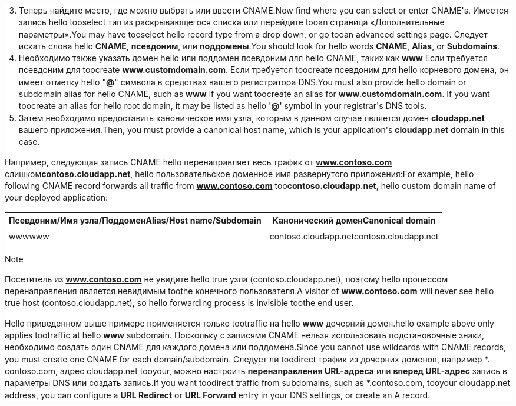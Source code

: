3. <span data-ttu-id="1b9f4-146">Теперь найдите место, где можно выбрать или ввести CNAME.</span><span class="sxs-lookup"><span data-stu-id="1b9f4-146">Now find where you can select or enter CNAME's.</span></span> <span data-ttu-id="1b9f4-147">Имеется запись hello tooselect тип из раскрывающегося списка или перейдите tooan страница «Дополнительные параметры».</span><span class="sxs-lookup"><span data-stu-id="1b9f4-147">You may have tooselect hello record type from a drop down, or go tooan advanced settings page.</span></span> <span data-ttu-id="1b9f4-148">Следует искать слова hello **CNAME**, **псевдоним**, или **поддомены**.</span><span class="sxs-lookup"><span data-stu-id="1b9f4-148">You should look for hello words **CNAME**, **Alias**, or **Subdomains**.</span></span>
4. <span data-ttu-id="1b9f4-149">Необходимо также указать домен hello или поддомен псевдоним для hello CNAME, таких как **www** Если требуется псевдоним для toocreate **www.customdomain.com**. Если требуется toocreate псевдоним для hello корневого домена, он имеет отметку hello "**@**" символа в средствах вашего регистратора DNS.</span><span class="sxs-lookup"><span data-stu-id="1b9f4-149">You must also provide hello domain or subdomain alias for hello CNAME, such as **www** if you want toocreate an alias for **www.customdomain.com**. If you want toocreate an alias for hello root domain, it may be listed as hello '**@**' symbol in your registrar's DNS tools.</span></span>
5. <span data-ttu-id="1b9f4-150">Затем необходимо предоставить каноническое имя узла, которым в данном случае является домен **cloudapp.net** вашего приложения.</span><span class="sxs-lookup"><span data-stu-id="1b9f4-150">Then, you must provide a canonical host name, which is your application's **cloudapp.net** domain in this case.</span></span>

<span data-ttu-id="1b9f4-151">Например, следующая запись CNAME hello перенаправляет весь трафик от **www.contoso.com** слишком**contoso.cloudapp.net**, hello пользовательское доменное имя развернутого приложения:</span><span class="sxs-lookup"><span data-stu-id="1b9f4-151">For example, hello following CNAME record forwards all traffic from **www.contoso.com** too**contoso.cloudapp.net**, hello custom domain name of your deployed application:</span></span>

| <span data-ttu-id="1b9f4-152">Псевдоним/Имя узла/Поддомен</span><span class="sxs-lookup"><span data-stu-id="1b9f4-152">Alias/Host name/Subdomain</span></span> | <span data-ttu-id="1b9f4-153">Канонический домен</span><span class="sxs-lookup"><span data-stu-id="1b9f4-153">Canonical domain</span></span> |
| --- | --- |
| <span data-ttu-id="1b9f4-154">www</span><span class="sxs-lookup"><span data-stu-id="1b9f4-154">www</span></span> |<span data-ttu-id="1b9f4-155">contoso.cloudapp.net</span><span class="sxs-lookup"><span data-stu-id="1b9f4-155">contoso.cloudapp.net</span></span> |

> [!NOTE]
> <span data-ttu-id="1b9f4-156">Посетитель из **www.contoso.com** не увидите hello true узла (contoso.cloudapp.net), поэтому hello процессом перенаправления является невидимым toothe конечного пользователя.</span><span class="sxs-lookup"><span data-stu-id="1b9f4-156">A visitor of **www.contoso.com** will never see hello true host (contoso.cloudapp.net), so hello forwarding process is invisible toothe end user.</span></span>
> 
> <span data-ttu-id="1b9f4-157">Hello приведенном выше примере применяется только tootraffic на hello **www** дочерний домен.</span><span class="sxs-lookup"><span data-stu-id="1b9f4-157">hello example above only applies tootraffic at hello **www** subdomain.</span></span> <span data-ttu-id="1b9f4-158">Поскольку с записями CNAME нельзя использовать подстановочные знаки, необходимо создать один CNAME для каждого домена или поддомена.</span><span class="sxs-lookup"><span data-stu-id="1b9f4-158">Since you cannot use wildcards with CNAME records, you must create one CNAME for each domain/subdomain.</span></span> <span data-ttu-id="1b9f4-159">Следует ли toodirect трафик из дочерних доменов, например *. contoso.com, адрес cloudapp.net tooyour, можно настроить **перенаправления URL-адреса** или **вперед URL-адрес** запись в параметры DNS или создать запись.</span><span class="sxs-lookup"><span data-stu-id="1b9f4-159">If you want toodirect  traffic from subdomains, such as *.contoso.com, tooyour cloudapp.net address, you can configure a **URL Redirect** or **URL Forward** entry in your DNS settings, or create an A record.</span></span>
> 
> 


[Expose Your Application on a Custom Domain]: #access-app
[Add a CNAME Record for Your Custom Domain]: #add-cname
[Expose Your Data on a Custom Domain]: #access-data
[VIP swaps]: cloud-services-how-to-manage-portal.md#how-to-swap-deployments-to-promote-a-staged-deployment-to-production
[Create a CNAME record that associates hello subdomain with hello storage account]: #create-cname
[портал Azure]: https://portal.azure.com
[vip]: ./media/cloud-services-custom-domain-name-portal/csvip.png
[csurl]: ./media/cloud-services-custom-domain-name-portal/csurl.png